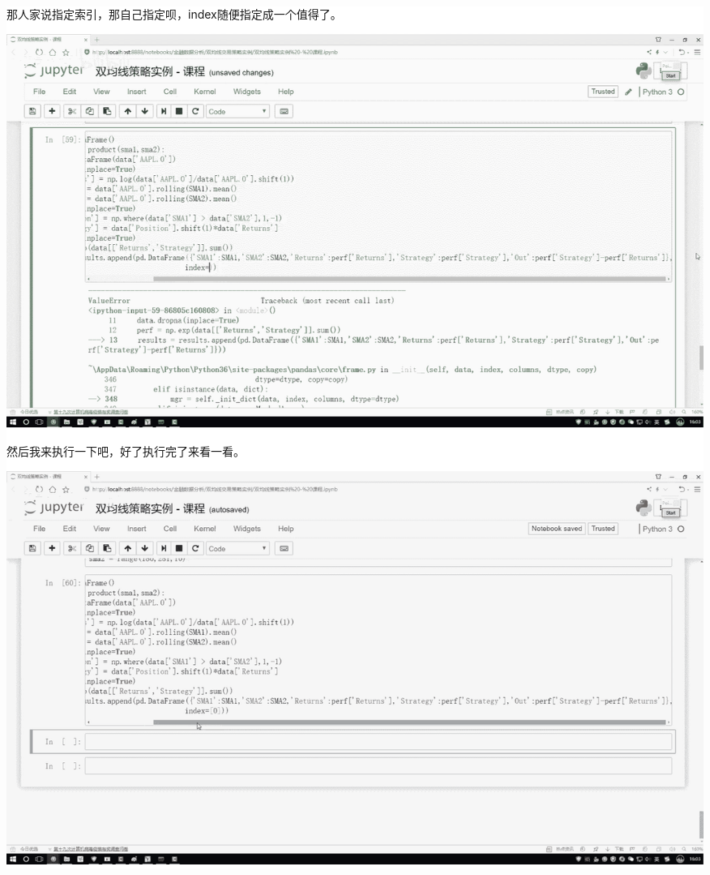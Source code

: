 那人家说指定索引，那自己指定呗，index随便指定成一个值得了。

![](img/5738f51e4fa4e2f5e81f3fb6f519fa43_86.png)

然后我来执行一下吧，好了执行完了来看一看。

![](img/5738f51e4fa4e2f5e81f3fb6f519fa43_88.png)
